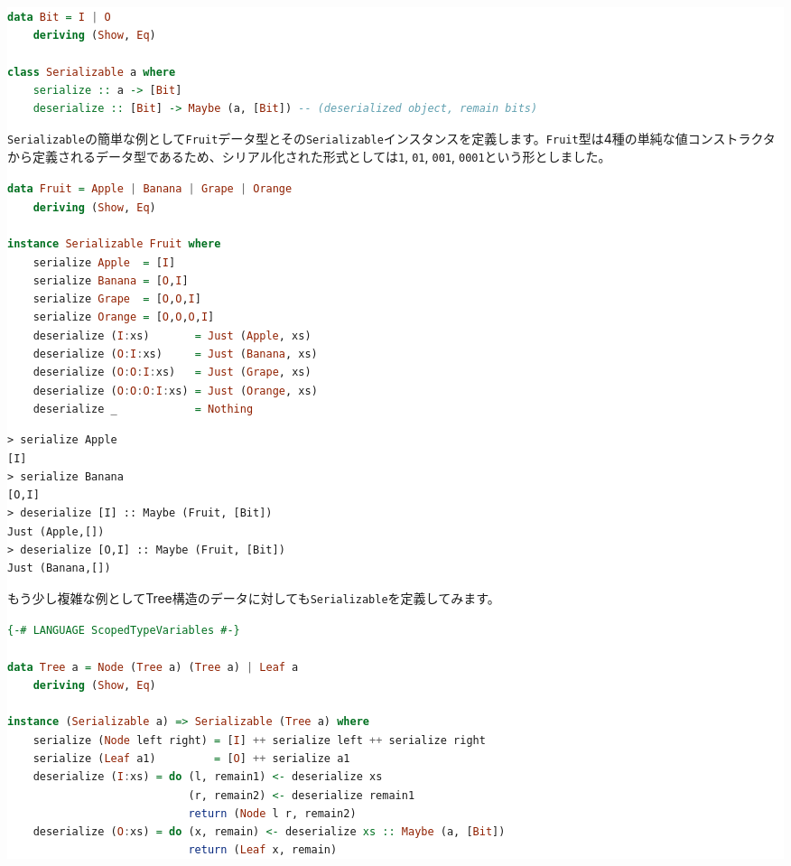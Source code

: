 ```haskell
data Bit = I | O
    deriving (Show, Eq)

class Serializable a where
    serialize :: a -> [Bit]
    deserialize :: [Bit] -> Maybe (a, [Bit]) -- (deserialized object, remain bits)
```

`Serializable`の簡単な例として`Fruit`データ型とその`Serializable`インスタンスを定義します。`Fruit`型は4種の単純な値コンストラクタから定義されるデータ型であるため、シリアル化された形式としては`1`, `01`, `001`, `0001`という形としました。

```haskell
data Fruit = Apple | Banana | Grape | Orange
    deriving (Show, Eq)

instance Serializable Fruit where
    serialize Apple  = [I]
    serialize Banana = [O,I]
    serialize Grape  = [O,O,I]
    serialize Orange = [O,O,O,I]
    deserialize (I:xs)       = Just (Apple, xs)
    deserialize (O:I:xs)     = Just (Banana, xs)
    deserialize (O:O:I:xs)   = Just (Grape, xs)
    deserialize (O:O:O:I:xs) = Just (Orange, xs)
    deserialize _            = Nothing
```

```
> serialize Apple
[I]
> serialize Banana
[O,I]
> deserialize [I] :: Maybe (Fruit, [Bit])
Just (Apple,[])
> deserialize [O,I] :: Maybe (Fruit, [Bit])
Just (Banana,[])
```

もう少し複雑な例としてTree構造のデータに対しても`Serializable`を定義してみます。

```haskell
{-# LANGUAGE ScopedTypeVariables #-}

data Tree a = Node (Tree a) (Tree a) | Leaf a
    deriving (Show, Eq)

instance (Serializable a) => Serializable (Tree a) where
    serialize (Node left right) = [I] ++ serialize left ++ serialize right
    serialize (Leaf a1)         = [O] ++ serialize a1
    deserialize (I:xs) = do (l, remain1) <- deserialize xs
                            (r, remain2) <- deserialize remain1
                            return (Node l r, remain2)
    deserialize (O:xs) = do (x, remain) <- deserialize xs :: Maybe (a, [Bit])
                            return (Leaf x, remain)
```


[1]: https://wiki.haskell.org/Generics
[2]: https://hackage.haskell.org/package/generic-deriving
[3]: https://en.wikipedia.org/wiki/Generic_programming
[4]: https://jeltsch.wordpress.com/2016/02/22/generic-programming-in-haskell/
[5]: https://hackage.haskell.org/package/base-4.9.0.0/docs/GHC-Generics.html
[6]: https://github.com/tiqwab/example/tree/master/ghc-generics